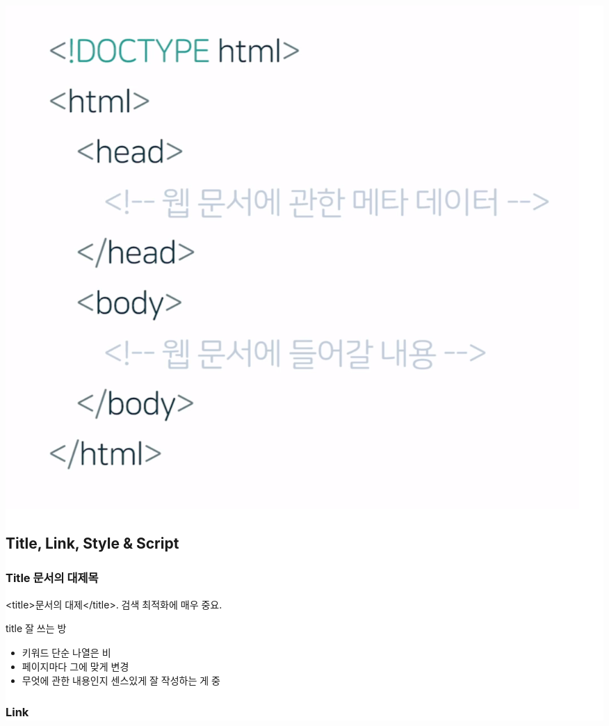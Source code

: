 ![](.gitbook/assets/364.png)

## Title, Link, Style & Script

### Title 문서의 대제목 

&lt;title&gt;문서의 대제&lt;/title&gt;. 검색 최적화에 매우 중요. 

title 잘 쓰는 방

* 키워드 단순 나열은 비
* 페이지마다 그에 맞게 변경
* 무엇에 관한 내용인지 센스있게 잘 작성하는 게 중

### Link
